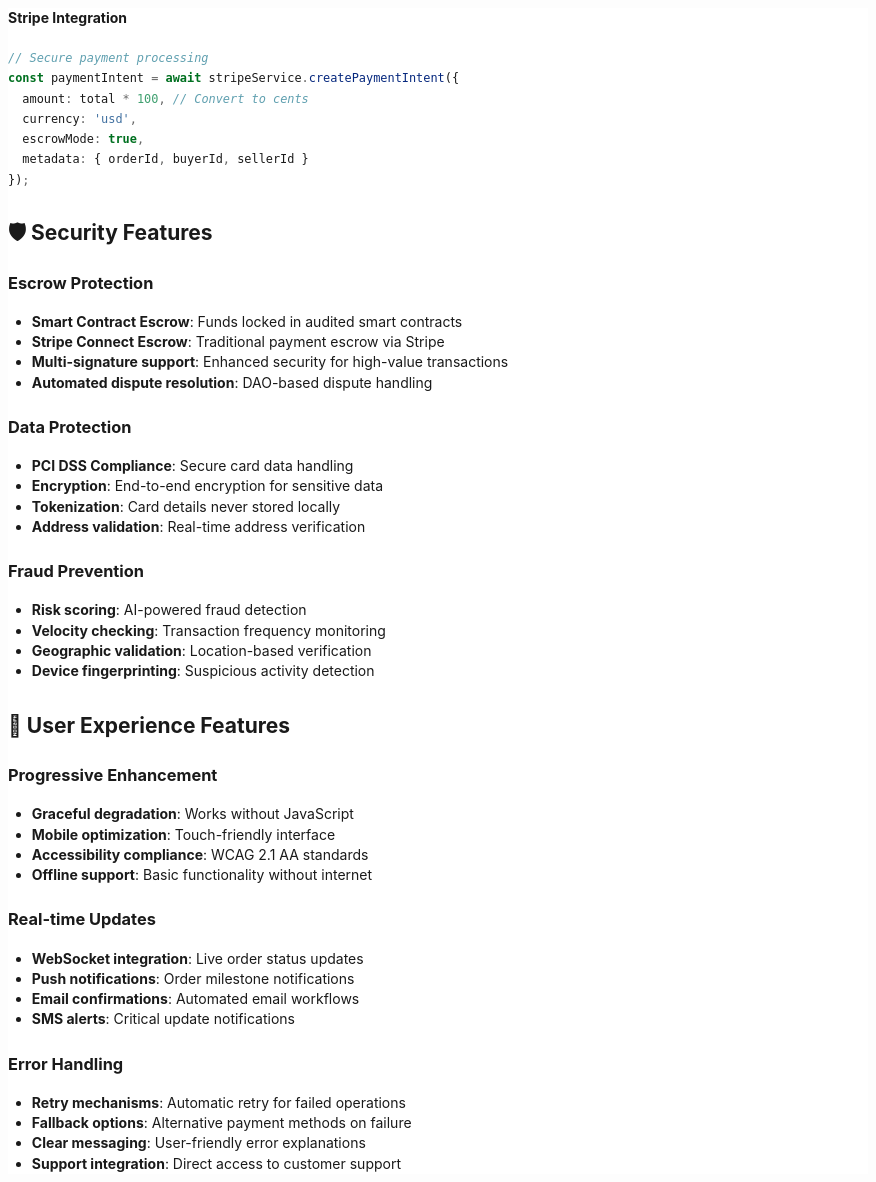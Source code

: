 #### **Stripe Integration**
```typescript
// Secure payment processing
const paymentIntent = await stripeService.createPaymentIntent({
  amount: total * 100, // Convert to cents
  currency: 'usd',
  escrowMode: true,
  metadata: { orderId, buyerId, sellerId }
});
```

## 🛡️ Security Features

### **Escrow Protection**
- **Smart Contract Escrow**: Funds locked in audited smart contracts
- **Stripe Connect Escrow**: Traditional payment escrow via Stripe
- **Multi-signature support**: Enhanced security for high-value transactions
- **Automated dispute resolution**: DAO-based dispute handling

### **Data Protection**
- **PCI DSS Compliance**: Secure card data handling
- **Encryption**: End-to-end encryption for sensitive data
- **Tokenization**: Card details never stored locally
- **Address validation**: Real-time address verification

### **Fraud Prevention**
- **Risk scoring**: AI-powered fraud detection
- **Velocity checking**: Transaction frequency monitoring
- **Geographic validation**: Location-based verification
- **Device fingerprinting**: Suspicious activity detection

## 📱 User Experience Features

### **Progressive Enhancement**
- **Graceful degradation**: Works without JavaScript
- **Mobile optimization**: Touch-friendly interface
- **Accessibility compliance**: WCAG 2.1 AA standards
- **Offline support**: Basic functionality without internet

### **Real-time Updates**
- **WebSocket integration**: Live order status updates
- **Push notifications**: Order milestone notifications
- **Email confirmations**: Automated email workflows
- **SMS alerts**: Critical update notifications

### **Error Handling**
- **Retry mechanisms**: Automatic retry for failed operations
- **Fallback options**: Alternative payment methods on failure
- **Clear messaging**: User-friendly error explanations
- **Support integration**: Direct access to customer support
